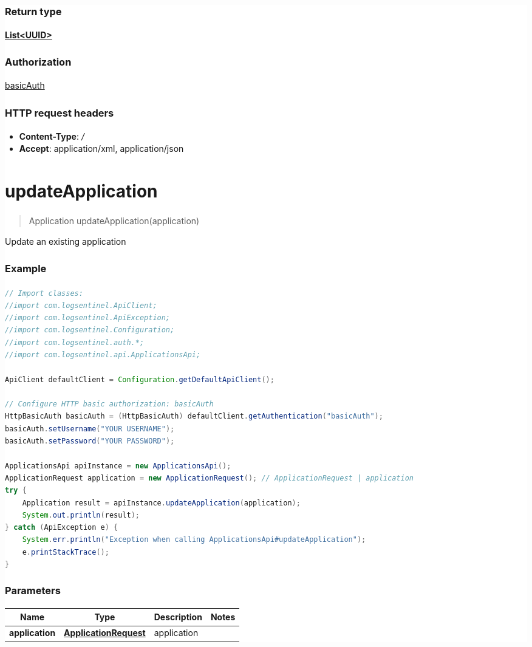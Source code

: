 ### Return type

[**List&lt;UUID&gt;**](UUID.md)

### Authorization

[basicAuth](../README.md#basicAuth)

### HTTP request headers

 - **Content-Type**: */*
 - **Accept**: application/xml, application/json

<a name="updateApplication"></a>
# **updateApplication**
> Application updateApplication(application)

Update an existing application

### Example
```java
// Import classes:
//import com.logsentinel.ApiClient;
//import com.logsentinel.ApiException;
//import com.logsentinel.Configuration;
//import com.logsentinel.auth.*;
//import com.logsentinel.api.ApplicationsApi;

ApiClient defaultClient = Configuration.getDefaultApiClient();

// Configure HTTP basic authorization: basicAuth
HttpBasicAuth basicAuth = (HttpBasicAuth) defaultClient.getAuthentication("basicAuth");
basicAuth.setUsername("YOUR USERNAME");
basicAuth.setPassword("YOUR PASSWORD");

ApplicationsApi apiInstance = new ApplicationsApi();
ApplicationRequest application = new ApplicationRequest(); // ApplicationRequest | application
try {
    Application result = apiInstance.updateApplication(application);
    System.out.println(result);
} catch (ApiException e) {
    System.err.println("Exception when calling ApplicationsApi#updateApplication");
    e.printStackTrace();
}
```

### Parameters

Name | Type | Description  | Notes
------------- | ------------- | ------------- | -------------
 **application** | [**ApplicationRequest**](ApplicationRequest.md)| application |

